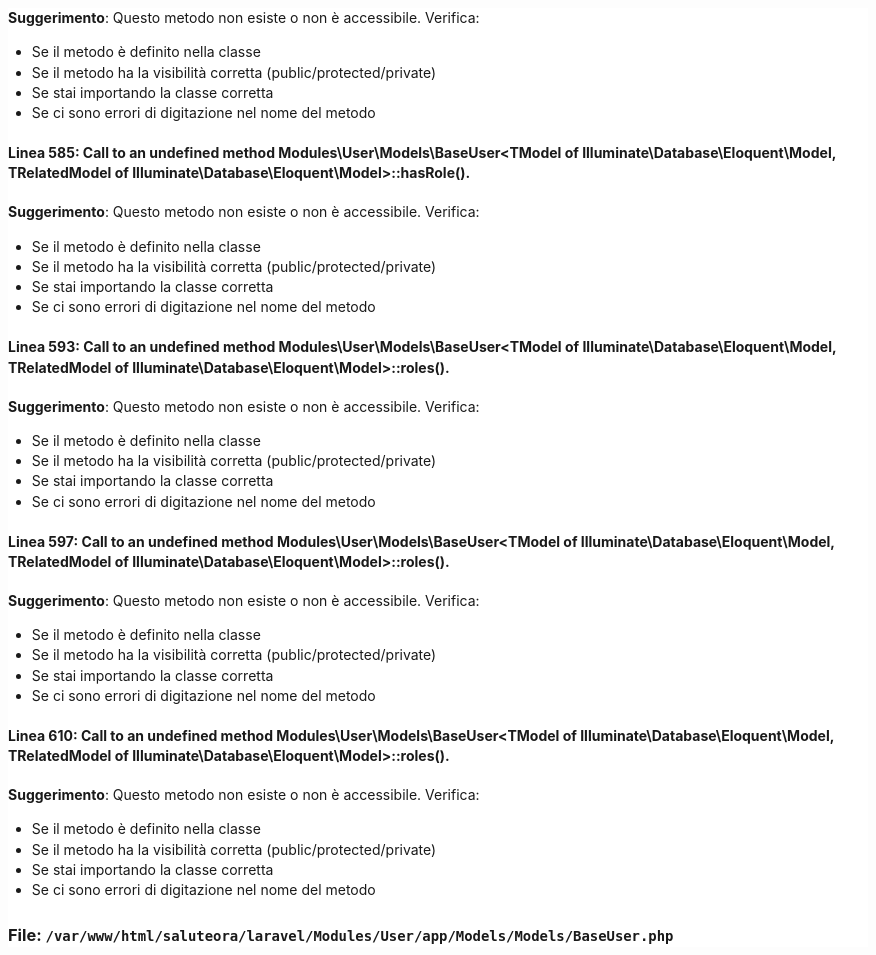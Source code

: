 **Suggerimento**: Questo metodo non esiste o non è accessibile. Verifica:
- Se il metodo è definito nella classe
- Se il metodo ha la visibilità corretta (public/protected/private)
- Se stai importando la classe corretta
- Se ci sono errori di digitazione nel nome del metodo

#### Linea 585: Call to an undefined method Modules\User\Models\BaseUser<TModel of Illuminate\Database\Eloquent\Model, TRelatedModel of Illuminate\Database\Eloquent\Model>::hasRole().

**Suggerimento**: Questo metodo non esiste o non è accessibile. Verifica:
- Se il metodo è definito nella classe
- Se il metodo ha la visibilità corretta (public/protected/private)
- Se stai importando la classe corretta
- Se ci sono errori di digitazione nel nome del metodo

#### Linea 593: Call to an undefined method Modules\User\Models\BaseUser<TModel of Illuminate\Database\Eloquent\Model, TRelatedModel of Illuminate\Database\Eloquent\Model>::roles().

**Suggerimento**: Questo metodo non esiste o non è accessibile. Verifica:
- Se il metodo è definito nella classe
- Se il metodo ha la visibilità corretta (public/protected/private)
- Se stai importando la classe corretta
- Se ci sono errori di digitazione nel nome del metodo

#### Linea 597: Call to an undefined method Modules\User\Models\BaseUser<TModel of Illuminate\Database\Eloquent\Model, TRelatedModel of Illuminate\Database\Eloquent\Model>::roles().

**Suggerimento**: Questo metodo non esiste o non è accessibile. Verifica:
- Se il metodo è definito nella classe
- Se il metodo ha la visibilità corretta (public/protected/private)
- Se stai importando la classe corretta
- Se ci sono errori di digitazione nel nome del metodo

#### Linea 610: Call to an undefined method Modules\User\Models\BaseUser<TModel of Illuminate\Database\Eloquent\Model, TRelatedModel of Illuminate\Database\Eloquent\Model>::roles().

**Suggerimento**: Questo metodo non esiste o non è accessibile. Verifica:
- Se il metodo è definito nella classe
- Se il metodo ha la visibilità corretta (public/protected/private)
- Se stai importando la classe corretta
- Se ci sono errori di digitazione nel nome del metodo

### File: `/var/www/html/saluteora/laravel/Modules/User/app/Models/Models/BaseUser.php`
